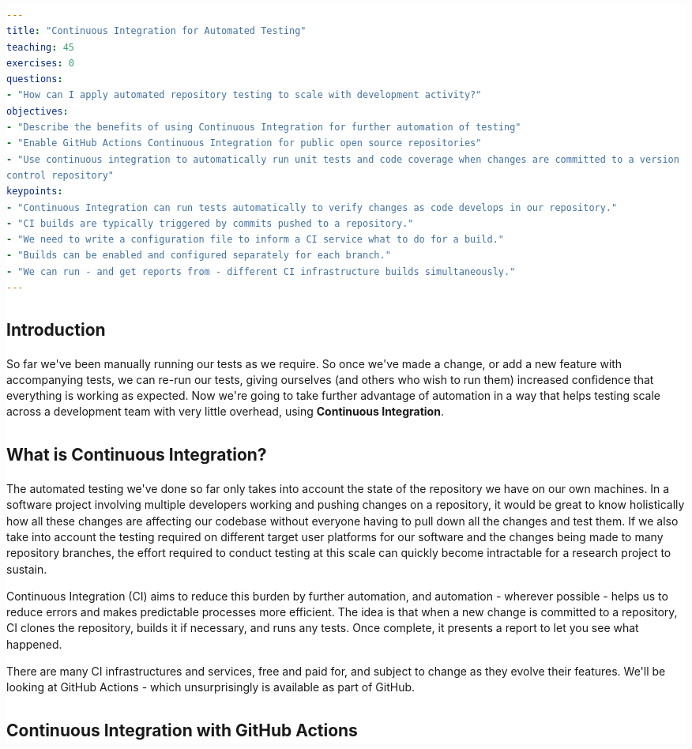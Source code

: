 ```yaml
---
title: "Continuous Integration for Automated Testing"
teaching: 45
exercises: 0
questions:
- "How can I apply automated repository testing to scale with development activity?"
objectives:
- "Describe the benefits of using Continuous Integration for further automation of testing"
- "Enable GitHub Actions Continuous Integration for public open source repositories"
- "Use continuous integration to automatically run unit tests and code coverage when changes are committed to a version control repository"
keypoints:
- "Continuous Integration can run tests automatically to verify changes as code develops in our repository."
- "CI builds are typically triggered by commits pushed to a repository."
- "We need to write a configuration file to inform a CI service what to do for a build."
- "Builds can be enabled and configured separately for each branch."
- "We can run - and get reports from - different CI infrastructure builds simultaneously."
---
```


## Introduction

So far we've been manually running our tests as we require. So once we've made a change, or add a new feature with accompanying tests, we can re-run our tests, giving ourselves (and others who wish to run them) increased confidence that everything is working as expected. Now we're going to take further advantage of automation in a way that helps testing scale across a development team with very little overhead, using **Continuous Integration**.


## What is Continuous Integration?

The automated testing we've done so far only takes into account the state of the repository we have on our own machines. In a software project involving multiple developers working and pushing changes on a repository, it would be great to know holistically how all these changes are affecting our codebase without everyone having to pull down all the changes and test them. If we also take into account the testing required on different target user platforms for our software and the changes being made to many repository branches, the effort required to conduct testing at this scale can quickly become intractable for a research project to sustain.

Continuous Integration (CI) aims to reduce this burden by further automation, and automation - wherever possible - helps us to reduce errors and makes predictable processes more efficient. The idea is that when a new change is committed to a repository, CI clones the repository, builds it if necessary, and runs any tests. Once complete, it presents a report to let you see what happened.

There are many CI infrastructures and services, free and paid for, and subject to change as they evolve their features. We'll be looking at GitHub Actions - which unsurprisingly is available as part of GitHub.


## Continuous Integration with GitHub Actions
